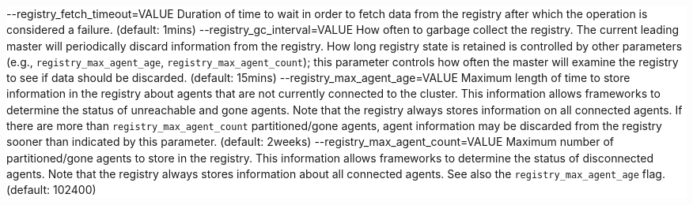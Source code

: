 <tr id="registry_fetch_timeout">
  <td>
    --registry_fetch_timeout=VALUE
  </td>
  <td>
Duration of time to wait in order to fetch data from the registry
after which the operation is considered a failure. (default: 1mins)
  </td>
</tr>

<tr id="registry_gc_interval">
  <td>
    --registry_gc_interval=VALUE
  </td>
  <td>
How often to garbage collect the registry. The current leading
master will periodically discard information from the registry.
How long registry state is retained is controlled by other
parameters (e.g., <code>registry_max_agent_age</code>,
<code>registry_max_agent_count</code>); this parameter controls
how often the master will examine the registry to see if data
should be discarded. (default: 15mins)
  </td>
</tr>

<tr id="registry_max_agent_age">
  <td>
    --registry_max_agent_age=VALUE
  </td>
  <td>
Maximum length of time to store information in the registry about
agents that are not currently connected to the cluster. This
information allows frameworks to determine the status of unreachable
and gone agents. Note that the registry always stores
information on all connected agents. If there are more than
<code>registry_max_agent_count</code> partitioned/gone agents, agent
information may be discarded from the registry sooner than indicated
by this parameter. (default: 2weeks)
  </td>
</tr>

<tr id="registry_max_agent_count">
  <td>
    --registry_max_agent_count=VALUE
  </td>
  <td>
Maximum number of partitioned/gone agents to store in the
registry. This information allows frameworks to determine the status
of disconnected agents. Note that the registry always stores
information about all connected agents. See also the
<code>registry_max_agent_age</code> flag. (default: 102400)
  </td>
</tr>
